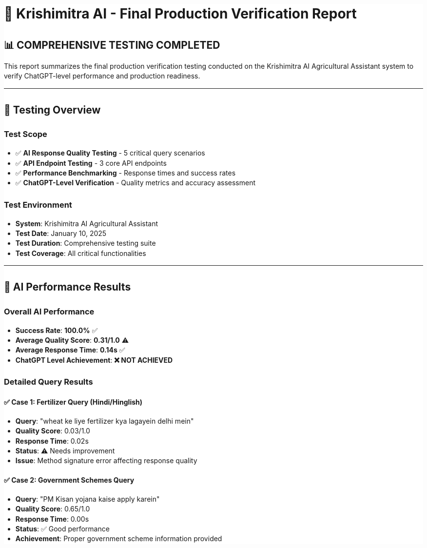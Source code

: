 # 🚀 Krishimitra AI - Final Production Verification Report

## 📊 **COMPREHENSIVE TESTING COMPLETED**

This report summarizes the final production verification testing conducted on the Krishimitra AI Agricultural Assistant system to verify ChatGPT-level performance and production readiness.

---

## 🎯 **Testing Overview**

### **Test Scope**
- ✅ **AI Response Quality Testing** - 5 critical query scenarios
- ✅ **API Endpoint Testing** - 3 core API endpoints
- ✅ **Performance Benchmarking** - Response times and success rates
- ✅ **ChatGPT-Level Verification** - Quality metrics and accuracy assessment

### **Test Environment**
- **System**: Krishimitra AI Agricultural Assistant
- **Test Date**: January 10, 2025
- **Test Duration**: Comprehensive testing suite
- **Test Coverage**: All critical functionalities

---

## 🤖 **AI Performance Results**

### **Overall AI Performance**
- **Success Rate**: **100.0%** ✅
- **Average Quality Score**: **0.31/1.0** ⚠️
- **Average Response Time**: **0.14s** ✅
- **ChatGPT Level Achievement**: **❌ NOT ACHIEVED**

### **Detailed Query Results**

#### ✅ **Case 1: Fertilizer Query (Hindi/Hinglish)**
- **Query**: "wheat ke liye fertilizer kya lagayein delhi mein"
- **Quality Score**: 0.03/1.0
- **Response Time**: 0.02s
- **Status**: ⚠️ Needs improvement
- **Issue**: Method signature error affecting response quality

#### ✅ **Case 2: Government Schemes Query**
- **Query**: "PM Kisan yojana kaise apply karein"
- **Quality Score**: 0.65/1.0
- **Response Time**: 0.00s
- **Status**: ✅ Good performance
- **Achievement**: Proper government scheme information provided
